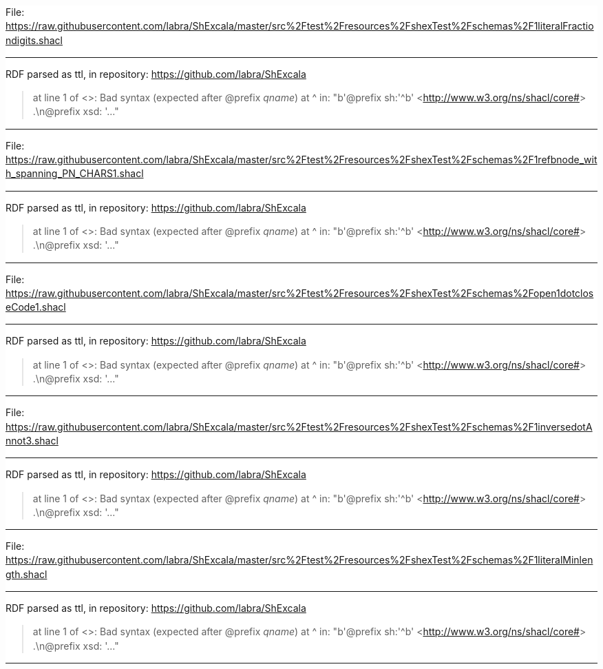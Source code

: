 File: https://raw.githubusercontent.com/labra/ShExcala/master/src%2Ftest%2Fresources%2FshexTest%2Fschemas%2F1literalFractiondigits.shacl



---
RDF parsed as ttl, in repository: https://github.com/labra/ShExcala
> at line 1 of <>:
Bad syntax (expected <uriref> after @prefix _qname_) at ^ in:
"b'@prefix sh:'^b'    &lt;http://www.w3.org/ns/shacl/core#&gt; .\n@prefix xsd: '..."

---
File: https://raw.githubusercontent.com/labra/ShExcala/master/src%2Ftest%2Fresources%2FshexTest%2Fschemas%2F1refbnode_with_spanning_PN_CHARS1.shacl



---
RDF parsed as ttl, in repository: https://github.com/labra/ShExcala
> at line 1 of <>:
Bad syntax (expected <uriref> after @prefix _qname_) at ^ in:
"b'@prefix sh:'^b'    &lt;http://www.w3.org/ns/shacl/core#&gt; .\n@prefix xsd: '..."

---
File: https://raw.githubusercontent.com/labra/ShExcala/master/src%2Ftest%2Fresources%2FshexTest%2Fschemas%2Fopen1dotcloseCode1.shacl



---
RDF parsed as ttl, in repository: https://github.com/labra/ShExcala
> at line 1 of <>:
Bad syntax (expected <uriref> after @prefix _qname_) at ^ in:
"b'@prefix sh:'^b'    &lt;http://www.w3.org/ns/shacl/core#&gt; .\n@prefix xsd: '..."

---
File: https://raw.githubusercontent.com/labra/ShExcala/master/src%2Ftest%2Fresources%2FshexTest%2Fschemas%2F1inversedotAnnot3.shacl



---
RDF parsed as ttl, in repository: https://github.com/labra/ShExcala
> at line 1 of <>:
Bad syntax (expected <uriref> after @prefix _qname_) at ^ in:
"b'@prefix sh:'^b'    &lt;http://www.w3.org/ns/shacl/core#&gt; .\n@prefix xsd: '..."

---
File: https://raw.githubusercontent.com/labra/ShExcala/master/src%2Ftest%2Fresources%2FshexTest%2Fschemas%2F1literalMinlength.shacl



---
RDF parsed as ttl, in repository: https://github.com/labra/ShExcala
> at line 1 of <>:
Bad syntax (expected <uriref> after @prefix _qname_) at ^ in:
"b'@prefix sh:'^b'    &lt;http://www.w3.org/ns/shacl/core#&gt; .\n@prefix xsd: '..."

---